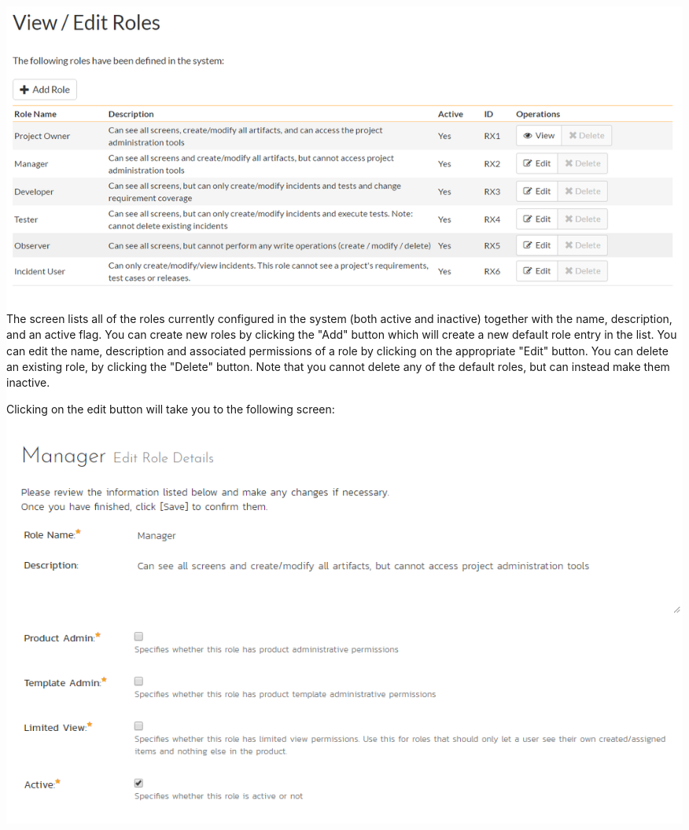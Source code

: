 ![](img/System_Users_53.png)

The screen lists all of the roles currently configured in the system (both active and inactive) together with the name, description, and an active flag. You can create new roles by clicking the "Add" button which will create a new default role entry in the list. You can edit the name, description and associated permissions of a role by clicking on the appropriate "Edit" button. You can delete an existing role, by clicking the "Delete" button. Note that you cannot delete any of the default roles, but can instead make them inactive.

Clicking on the edit button will take you to the following screen:

![](img/System_Users_54.png)

